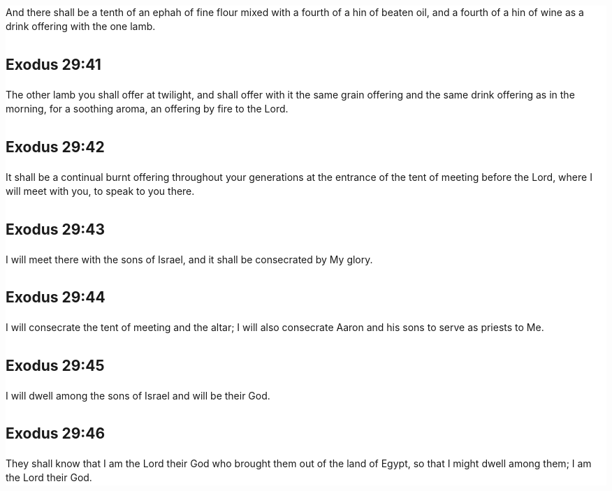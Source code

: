 And there shall be a tenth of an ephah of fine flour mixed with a fourth of a hin of beaten oil, and a fourth of a hin of wine as a drink offering with the one lamb.

## Exodus 29:41

The other lamb you shall offer at twilight, and shall offer with it the same grain offering and the same drink offering as in the morning, for a soothing aroma, an offering by fire to the Lord.

## Exodus 29:42

It shall be a continual burnt offering throughout your generations at the entrance of the tent of meeting before the Lord, where I will meet with you, to speak to you there.

## Exodus 29:43

I will meet there with the sons of Israel, and it shall be consecrated by My glory.

## Exodus 29:44

I will consecrate the tent of meeting and the altar; I will also consecrate Aaron and his sons to serve as priests to Me.

## Exodus 29:45

I will dwell among the sons of Israel and will be their God.

## Exodus 29:46

They shall know that I am the Lord their God who brought them out of the land of Egypt, so that I might dwell among them; I am the Lord their God.
